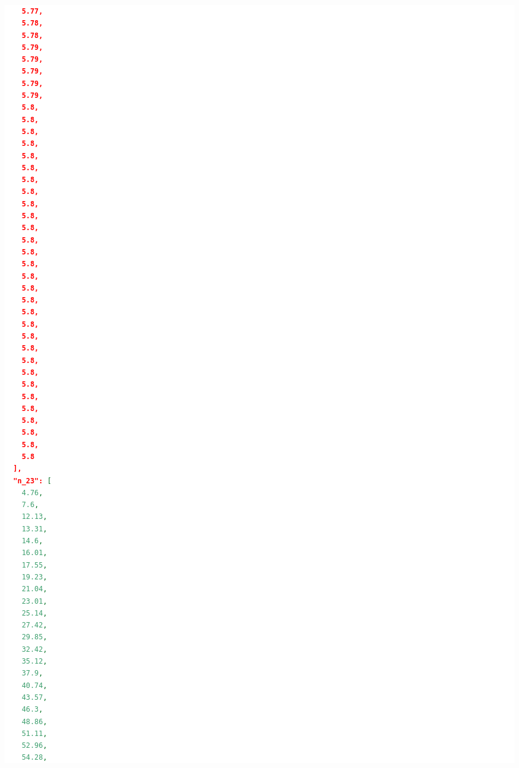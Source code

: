 ```json
    5.77,
    5.78,
    5.78,
    5.79,
    5.79,
    5.79,
    5.79,
    5.79,
    5.8,
    5.8,
    5.8,
    5.8,
    5.8,
    5.8,
    5.8,
    5.8,
    5.8,
    5.8,
    5.8,
    5.8,
    5.8,
    5.8,
    5.8,
    5.8,
    5.8,
    5.8,
    5.8,
    5.8,
    5.8,
    5.8,
    5.8,
    5.8,
    5.8,
    5.8,
    5.8,
    5.8,
    5.8,
    5.8
  ],
  "n_23": [
    4.76,
    7.6,
    12.13,
    13.31,
    14.6,
    16.01,
    17.55,
    19.23,
    21.04,
    23.01,
    25.14,
    27.42,
    29.85,
    32.42,
    35.12,
    37.9,
    40.74,
    43.57,
    46.3,
    48.86,
    51.11,
    52.96,
    54.28,
```